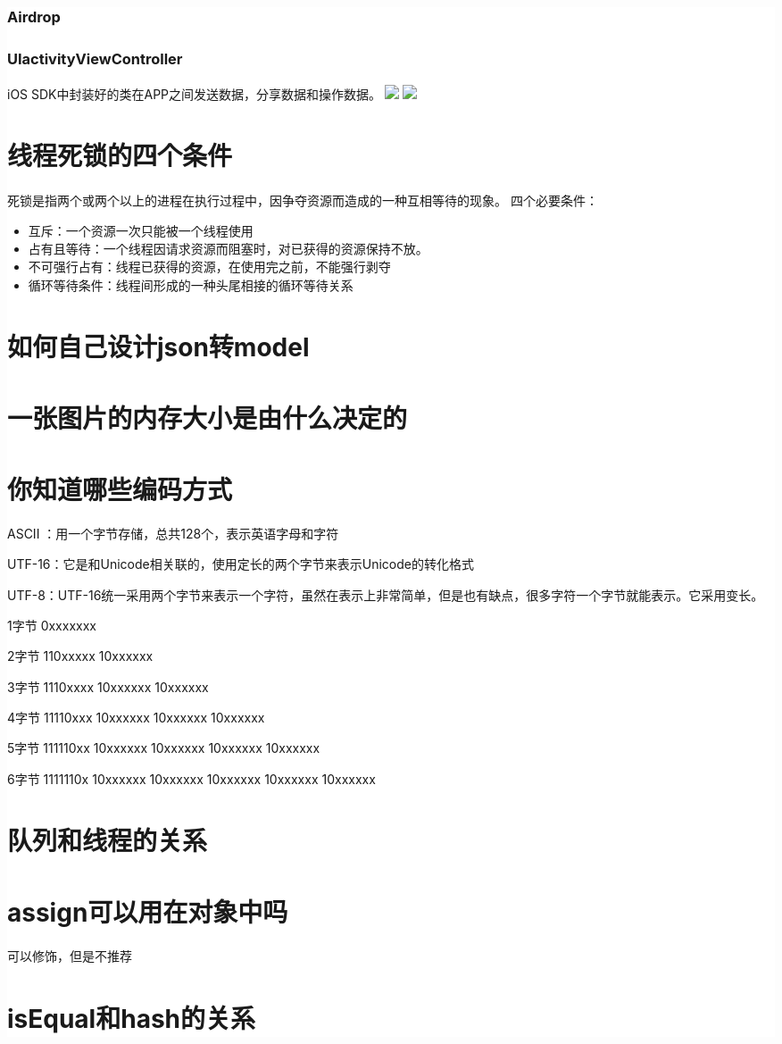 ### Airdrop

### UIactivityViewController
iOS SDK中封装好的类在APP之间发送数据，分享数据和操作数据。
![](https://img-blog.csdn.net/20171225124028961?watermark/2/text/aHR0cDovL2Jsb2cuY3Nkbi5uZXQva3VhbmdkYWNhaWt1YW5n/font/5a6L5L2T/fontsize/400/fill/I0JBQkFCMA==/dissolve/70/gravity/SouthEast)
![](https://img-blog.csdn.net/20171225123930299?watermark/2/text/aHR0cDovL2Jsb2cuY3Nkbi5uZXQva3VhbmdkYWNhaWt1YW5n/font/5a6L5L2T/fontsize/400/fill/I0JBQkFCMA==/dissolve/70/gravity/SouthEast)

# 线程死锁的四个条件

死锁是指两个或两个以上的进程在执行过程中，因争夺资源而造成的一种互相等待的现象。
四个必要条件：

- 互斥：一个资源一次只能被一个线程使用
- 占有且等待：一个线程因请求资源而阻塞时，对已获得的资源保持不放。
- 不可强行占有：线程已获得的资源，在使用完之前，不能强行剥夺
- 循环等待条件：线程间形成的一种头尾相接的循环等待关系

# 如何自己设计json转model

# 一张图片的内存大小是由什么决定的

# 你知道哪些编码方式

ASCII ：用一个字节存储，总共128个，表示英语字母和字符

UTF-16：它是和Unicode相关联的，使用定长的两个字节来表示Unicode的转化格式

UTF-8：UTF-16统一采用两个字节来表示一个字符，虽然在表示上非常简单，但是也有缺点，很多字符一个字节就能表示。它采用变长。

1字节 0xxxxxxx
 
2字节 110xxxxx 10xxxxxx 

3字节 1110xxxx 10xxxxxx 10xxxxxx 

4字节 11110xxx 10xxxxxx 10xxxxxx 10xxxxxx 

5字节 111110xx 10xxxxxx 10xxxxxx 10xxxxxx 10xxxxxx 

6字节 1111110x 10xxxxxx 10xxxxxx 10xxxxxx 10xxxxxx 10xxxxxx 

# 队列和线程的关系

# assign可以用在对象中吗
可以修饰，但是不推荐

# isEqual和hash的关系
